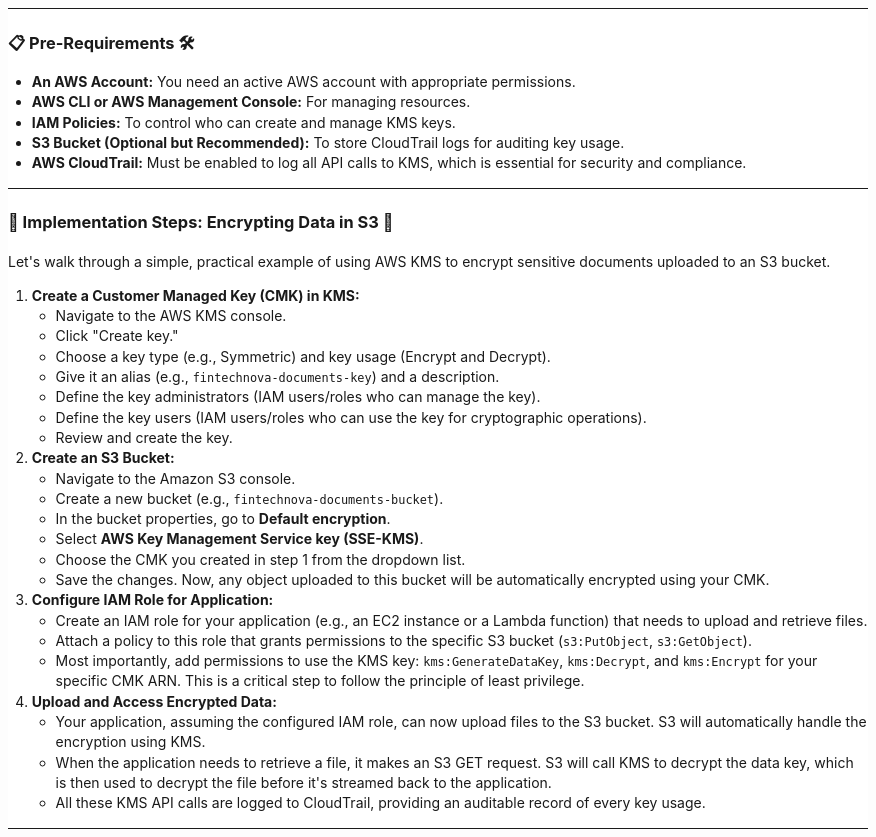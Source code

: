 ***

### 📋 Pre-Requirements 🛠️

* **An AWS Account:** You need an active AWS account with appropriate permissions.
* **AWS CLI or AWS Management Console:** For managing resources.
* **IAM Policies:** To control who can create and manage KMS keys.
* **S3 Bucket (Optional but Recommended):** To store CloudTrail logs for auditing key usage.
* **AWS CloudTrail:** Must be enabled to log all API calls to KMS, which is essential for security and compliance.

***

### 👣 Implementation Steps: Encrypting Data in S3 📁

Let's walk through a simple, practical example of using AWS KMS to encrypt sensitive documents uploaded to an S3 bucket.

1. **Create a Customer Managed Key (CMK) in KMS:**
   * Navigate to the AWS KMS console.
   * Click "Create key."
   * Choose a key type (e.g., Symmetric) and key usage (Encrypt and Decrypt).
   * Give it an alias (e.g., `fintechnova-documents-key`) and a description.
   * Define the key administrators (IAM users/roles who can manage the key).
   * Define the key users (IAM users/roles who can use the key for cryptographic operations).
   * Review and create the key.
2. **Create an S3 Bucket:**
   * Navigate to the Amazon S3 console.
   * Create a new bucket (e.g., `fintechnova-documents-bucket`).
   * In the bucket properties, go to **Default encryption**.
   * Select **AWS Key Management Service key (SSE-KMS)**.
   * Choose the CMK you created in step 1 from the dropdown list.
   * Save the changes. Now, any object uploaded to this bucket will be automatically encrypted using your CMK.
3. **Configure IAM Role for Application:**
   * Create an IAM role for your application (e.g., an EC2 instance or a Lambda function) that needs to upload and retrieve files.
   * Attach a policy to this role that grants permissions to the specific S3 bucket (`s3:PutObject`, `s3:GetObject`).
   * Most importantly, add permissions to use the KMS key: `kms:GenerateDataKey`, `kms:Decrypt`, and `kms:Encrypt` for your specific CMK ARN. This is a critical step to follow the principle of least privilege.
4. **Upload and Access Encrypted Data:**
   * Your application, assuming the configured IAM role, can now upload files to the S3 bucket. S3 will automatically handle the encryption using KMS.
   * When the application needs to retrieve a file, it makes an S3 GET request. S3 will call KMS to decrypt the data key, which is then used to decrypt the file before it's streamed back to the application.
   * All these KMS API calls are logged to CloudTrail, providing an auditable record of every key usage.

***
